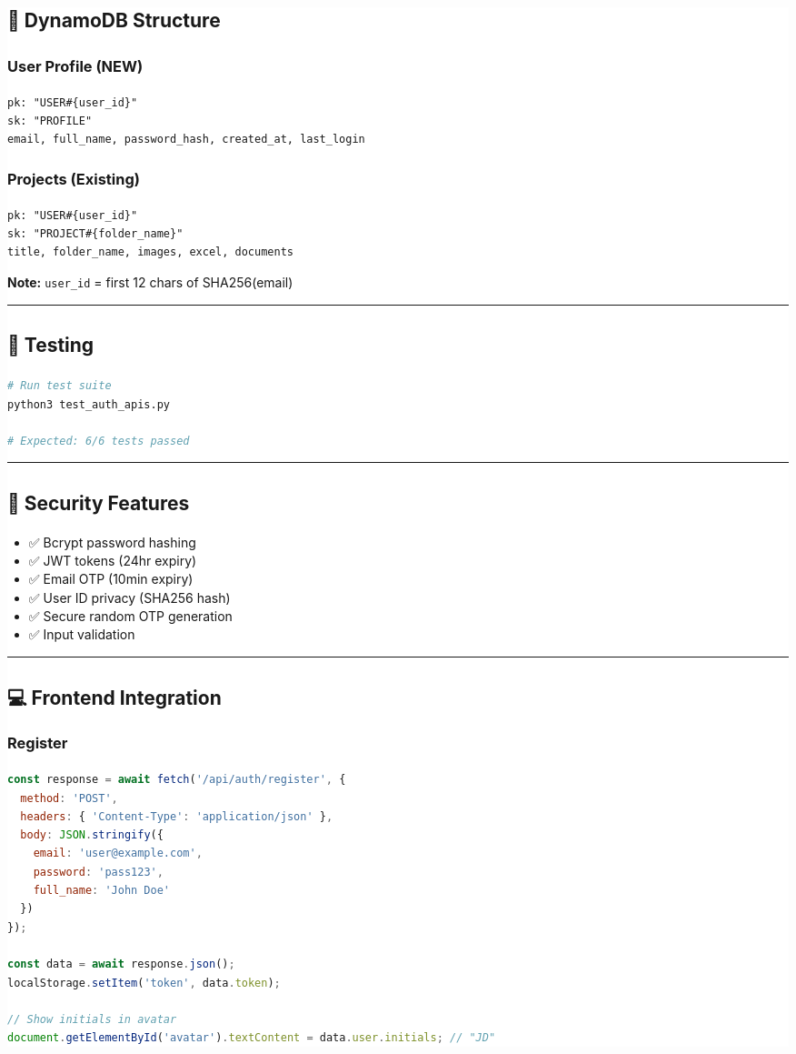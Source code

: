 
## 💾 DynamoDB Structure

### User Profile (NEW)
```
pk: "USER#{user_id}"
sk: "PROFILE"
email, full_name, password_hash, created_at, last_login
```

### Projects (Existing)
```
pk: "USER#{user_id}"
sk: "PROJECT#{folder_name}"
title, folder_name, images, excel, documents
```

**Note:** `user_id` = first 12 chars of SHA256(email)

---

## 🧪 Testing

```bash
# Run test suite
python3 test_auth_apis.py

# Expected: 6/6 tests passed
```

---

## 🔐 Security Features

- ✅ Bcrypt password hashing
- ✅ JWT tokens (24hr expiry)
- ✅ Email OTP (10min expiry)
- ✅ User ID privacy (SHA256 hash)
- ✅ Secure random OTP generation
- ✅ Input validation

---

## 💻 Frontend Integration

### Register
```javascript
const response = await fetch('/api/auth/register', {
  method: 'POST',
  headers: { 'Content-Type': 'application/json' },
  body: JSON.stringify({
    email: 'user@example.com',
    password: 'pass123',
    full_name: 'John Doe'
  })
});

const data = await response.json();
localStorage.setItem('token', data.token);

// Show initials in avatar
document.getElementById('avatar').textContent = data.user.initials; // "JD"
```
